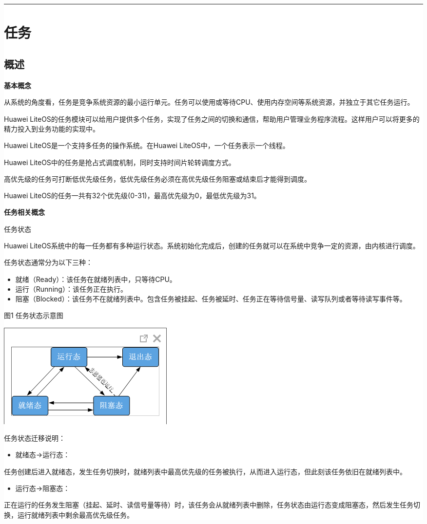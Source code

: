 

--------------------------------------------------------------------------------

# 任务 #
## 概述 ##
**基本概念**

从系统的角度看，任务是竞争系统资源的最小运行单元。任务可以使用或等待CPU、使用内存空间等系统资源，并独立于其它任务运行。

Huawei LiteOS的任务模块可以给用户提供多个任务，实现了任务之间的切换和通信，帮助用户管理业务程序流程。这样用户可以将更多的精力投入到业务功能的实现中。

Huawei LiteOS是一个支持多任务的操作系统。在Huawei LiteOS中，一个任务表示一个线程。

Huawei LiteOS中的任务是抢占式调度机制，同时支持时间片轮转调度方式。

高优先级的任务可打断低优先级任务，低优先级任务必须在高优先级任务阻塞或结束后才能得到调度。

Huawei LiteOS的任务一共有32个优先级(0-31)，最高优先级为0，最低优先级为31。

**任务相关概念**

任务状态

Huawei LiteOS系统中的每一任务都有多种运行状态。系统初始化完成后，创建的任务就可以在系统中竞争一定的资源，由内核进行调度。

任务状态通常分为以下三种：

- 就绪（Ready）：该任务在就绪列表中，只等待CPU。
- 运行（Running）：该任务正在执行。
- 阻塞（Blocked）：该任务不在就绪列表中。包含任务被挂起、任务被延时、任务正在等待信号量、读写队列或者等待读写事件等。

图1 任务状态示意图

![](./meta/kernelapi/runstate.png)

任务状态迁移说明：

- 就绪态→运行态：

任务创建后进入就绪态，发生任务切换时，就绪列表中最高优先级的任务被执行，从而进入运行态，但此刻该任务依旧在就绪列表中。


- 运行态→阻塞态：

正在运行的任务发生阻塞（挂起、延时、读信号量等待）时，该任务会从就绪列表中删除，任务状态由运行态变成阻塞态，然后发生任务切换，运行就绪列表中剩余最高优先级任务。

